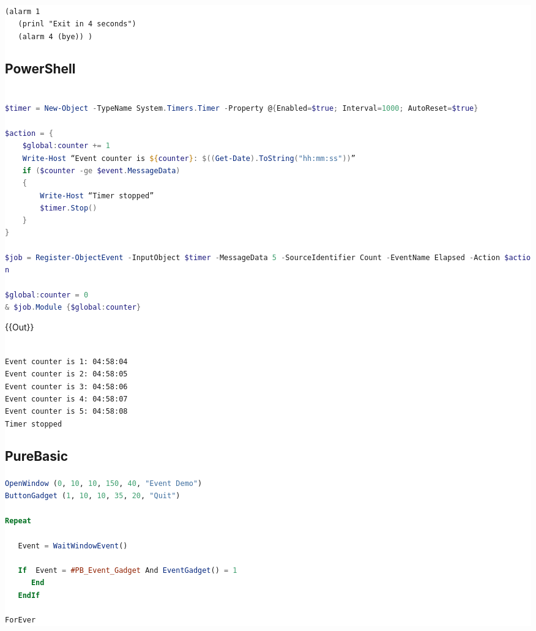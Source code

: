 ```PicoLisp
(alarm 1
   (prinl "Exit in 4 seconds")
   (alarm 4 (bye)) )
```



## PowerShell


```PowerShell

$timer = New-Object -TypeName System.Timers.Timer -Property @{Enabled=$true; Interval=1000; AutoReset=$true}

$action = {
    $global:counter += 1
    Write-Host “Event counter is ${counter}: $((Get-Date).ToString("hh:mm:ss"))”
    if ($counter -ge $event.MessageData)
    {
        Write-Host “Timer stopped”
        $timer.Stop()
    }
}

$job = Register-ObjectEvent -InputObject $timer -MessageData 5 -SourceIdentifier Count -EventName Elapsed -Action $action

$global:counter = 0
& $job.Module {$global:counter}

```

{{Out}}

```txt

Event counter is 1: 04:58:04
Event counter is 2: 04:58:05
Event counter is 3: 04:58:06
Event counter is 4: 04:58:07
Event counter is 5: 04:58:08
Timer stopped

```



## PureBasic


```Purebasic
OpenWindow (0, 10, 10, 150, 40, "Event Demo")
ButtonGadget (1, 10, 10, 35, 20, "Quit")

Repeat

   Event = WaitWindowEvent()

   If  Event = #PB_Event_Gadget And EventGadget() = 1
      End
   EndIf

ForEver
```
